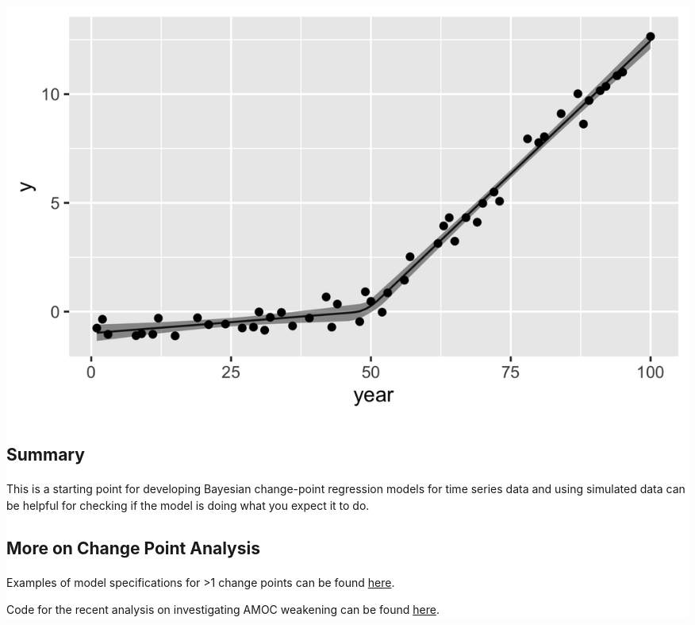 ![](p_mu.png)


## Summary

This is a starting point for developing Bayesian change-point regression models for time series data and using simulated data can be helpful for checking if the model is doing what you expect it to do. 

## More on Change Point Analysis
Examples of model specifications for >1 change points can be found [here](https://github.com/ncahill89/CPModel/tree/master/model).

Code for the recent analysis on investigating AMOC weakening can be found [here](https://github.com/ncahill89/AMOC-Analysis).
